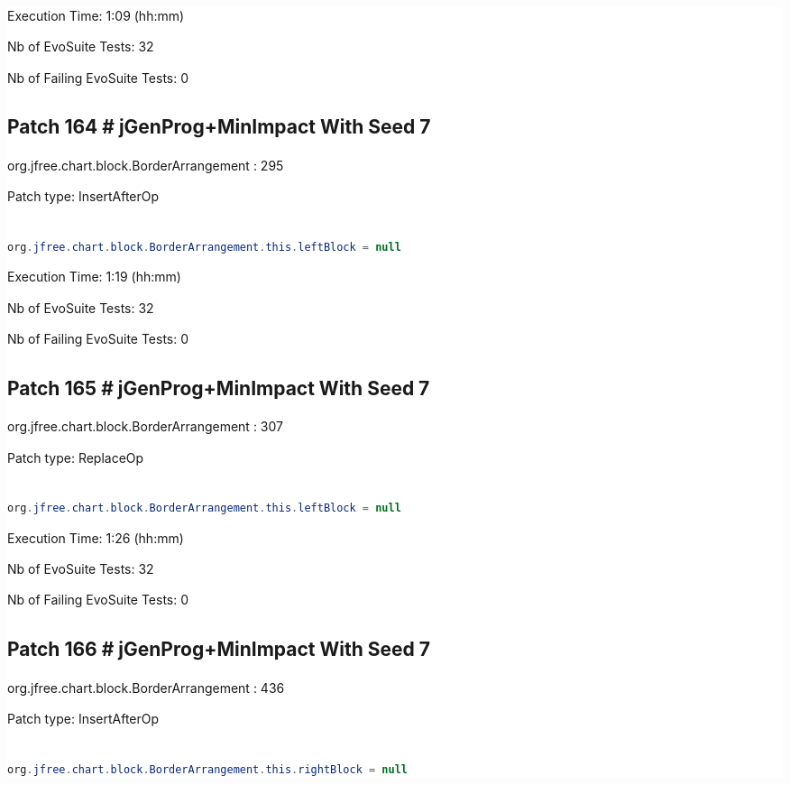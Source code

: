 
Execution Time: 1:09 (hh:mm) 

Nb of EvoSuite Tests: 32

Nb of Failing EvoSuite Tests: 0



## Patch 164 #  jGenProg+MinImpact With Seed 7

org.jfree.chart.block.BorderArrangement : 295

Patch type: InsertAfterOp

```Java

org.jfree.chart.block.BorderArrangement.this.leftBlock = null

```


Execution Time: 1:19 (hh:mm) 

Nb of EvoSuite Tests: 32

Nb of Failing EvoSuite Tests: 0



## Patch 165 #  jGenProg+MinImpact With Seed 7

org.jfree.chart.block.BorderArrangement : 307

Patch type: ReplaceOp

```Java

org.jfree.chart.block.BorderArrangement.this.leftBlock = null

```


Execution Time: 1:26 (hh:mm) 

Nb of EvoSuite Tests: 32

Nb of Failing EvoSuite Tests: 0



## Patch 166 #  jGenProg+MinImpact With Seed 7

org.jfree.chart.block.BorderArrangement : 436

Patch type: InsertAfterOp

```Java

org.jfree.chart.block.BorderArrangement.this.rightBlock = null

```
